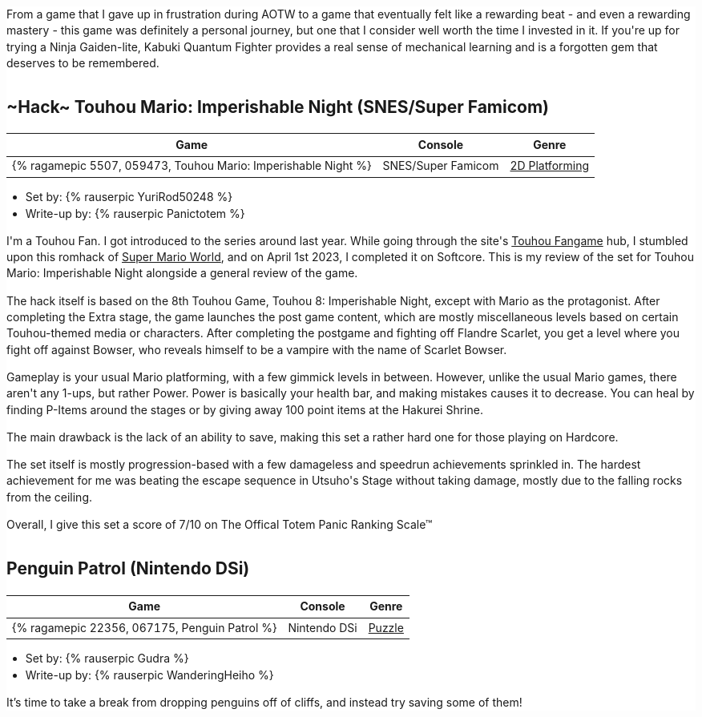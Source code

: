 From a game that I gave up in frustration during AOTW to a game that eventually felt like a rewarding beat - and even a rewarding mastery - this game was definitely a personal journey, but one that I consider well worth the time I invested in it. If you're up for trying a Ninja Gaiden-lite, Kabuki Quantum Fighter provides a real sense of mechanical learning and is a forgotten gem that deserves to be remembered.

## \~Hack~ Touhou Mario: Imperishable Night (SNES/Super Famicom)

| Game                                                           | Console            | Genre                                                     |
| -------------------------------------------------------------- | ------------------ | --------------------------------------------------------- |
| {% ragamepic 5507, 059473, Touhou Mario: Imperishable Night %} | SNES/Super Famicom | [2D Platforming](https://retroachievements.org/game/9368) |

* Set by: {% rauserpic YuriRod50248 %}
* Write-up by: {% rauserpic Panictotem %}

I'm a Touhou Fan. I got introduced to the series around last year. While going through the site's [Touhou Fangame](https://retroachievements.org/game/9799) hub, I stumbled upon this romhack of [Super Mario World](https://retroachievements.org/game/228), and on April 1st 2023, I completed it on Softcore. This is my review of the set for Touhou Mario: Imperishable Night alongside a general review of the game.

The hack itself is based on the 8th Touhou Game, Touhou 8: Imperishable Night, except with Mario as the protagonist. After completing the Extra stage, the game launches the post game content, which are mostly miscellaneous levels based on certain Touhou-themed media or characters. After completing the postgame and fighting off Flandre Scarlet, you get a level where you fight off against Bowser, who reveals himself to be a vampire with the name of Scarlet Bowser.

Gameplay is your usual Mario platforming, with a few gimmick levels in between. However, unlike the usual Mario games, there aren't any 1-ups, but rather Power. Power is basically your health bar, and making mistakes causes it to decrease. You can heal by finding P-Items around the stages or by giving away 100 point items at the Hakurei Shrine.

The main drawback is the lack of an ability to save, making this set a rather hard one for those playing on Hardcore.

The set itself is mostly progression-based with a few damageless and speedrun achievements sprinkled in. The hardest achievement for me was beating the escape sequence in Utsuho's Stage without taking damage, mostly due to the falling rocks from the ceiling.

Overall, I give this set a score of 7/10 on The Offical Totem Panic Ranking Scale™

## Penguin Patrol (Nintendo DSi)

| Game                                          | Console      | Genre                                             |
| --------------------------------------------- | ------------ | ------------------------------------------------- |
| {% ragamepic 22356, 067175, Penguin Patrol %} | Nintendo DSi | [Puzzle](https://retroachievements.org/game/1093) |

* Set by: {% rauserpic Gudra %}
* Write-up by: {% rauserpic WanderingHeiho %}

It’s time to take a break from dropping penguins off of cliffs, and instead try saving some of them!
